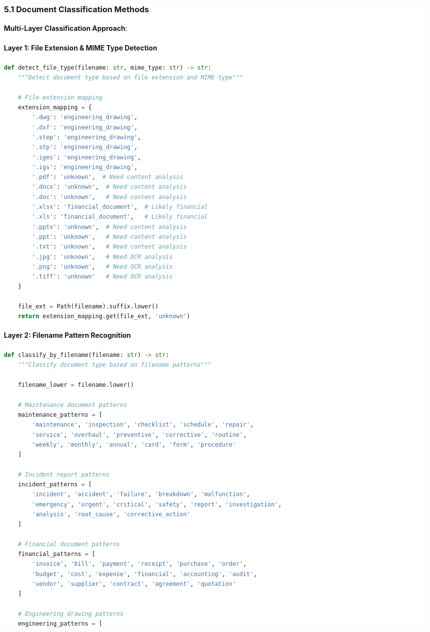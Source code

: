 ### 5.1 Document Classification Methods

**Multi-Layer Classification Approach**:

#### **Layer 1: File Extension & MIME Type Detection**
```python
def detect_file_type(filename: str, mime_type: str) -> str:
    """Detect document type based on file extension and MIME type"""
    
    # File extension mapping
    extension_mapping = {
        '.dwg': 'engineering_drawing',
        '.dxf': 'engineering_drawing', 
        '.step': 'engineering_drawing',
        '.stp': 'engineering_drawing',
        '.iges': 'engineering_drawing',
        '.igs': 'engineering_drawing',
        '.pdf': 'unknown',  # Need content analysis
        '.docx': 'unknown',  # Need content analysis
        '.doc': 'unknown',   # Need content analysis
        '.xlsx': 'financial_document',  # Likely financial
        '.xls': 'financial_document',   # Likely financial
        '.pptx': 'unknown',  # Need content analysis
        '.ppt': 'unknown',   # Need content analysis
        '.txt': 'unknown',   # Need content analysis
        '.jpg': 'unknown',   # Need OCR analysis
        '.png': 'unknown',   # Need OCR analysis
        '.tiff': 'unknown'   # Need OCR analysis
    }
    
    file_ext = Path(filename).suffix.lower()
    return extension_mapping.get(file_ext, 'unknown')
```

#### **Layer 2: Filename Pattern Recognition**
```python
def classify_by_filename(filename: str) -> str:
    """Classify document type based on filename patterns"""
    
    filename_lower = filename.lower()
    
    # Maintenance document patterns
    maintenance_patterns = [
        'maintenance', 'inspection', 'checklist', 'schedule', 'repair',
        'service', 'overhaul', 'preventive', 'corrective', 'routine',
        'weekly', 'monthly', 'annual', 'card', 'form', 'procedure'
    ]
    
    # Incident report patterns
    incident_patterns = [
        'incident', 'accident', 'failure', 'breakdown', 'malfunction',
        'emergency', 'urgent', 'critical', 'safety', 'report', 'investigation',
        'analysis', 'root_cause', 'corrective_action'
    ]
    
    # Financial document patterns
    financial_patterns = [
        'invoice', 'bill', 'payment', 'receipt', 'purchase', 'order',
        'budget', 'cost', 'expense', 'financial', 'accounting', 'audit',
        'vendor', 'supplier', 'contract', 'agreement', 'quotation'
    ]
    
    # Engineering drawing patterns
    engineering_patterns = [
```